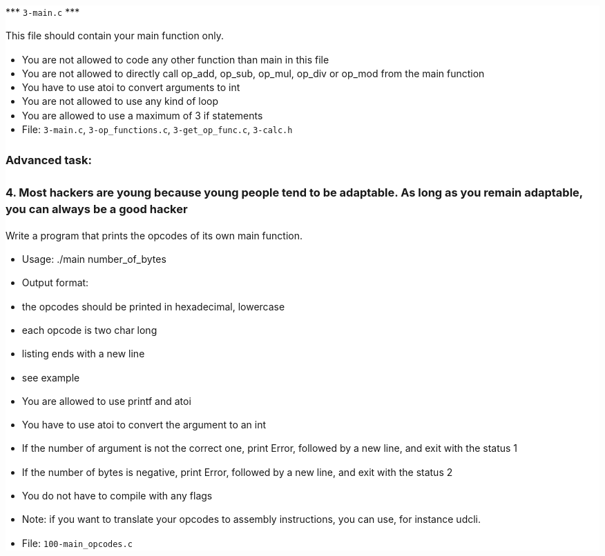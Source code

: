 *** `3-main.c` ***

This file should contain your main function only.

* You are not allowed to code any other function than main in this file
* You are not allowed to directly call op_add, op_sub, op_mul, op_div or op_mod from the main function
* You have to use atoi to convert arguments to int
* You are not allowed to use any kind of loop
* You are allowed to use a maximum of 3 if statements
* File: `3-main.c`, `3-op_functions.c`, `3-get_op_func.c`, `3-calc.h`

### Advanced task:
### 4. Most hackers are young because young people tend to be adaptable. As long as you remain adaptable, you can always be a good hacker
   
Write a program that prints the opcodes of its own main function.

* Usage: ./main number_of_bytes
* Output format:
* the opcodes should be printed in hexadecimal, lowercase
* each opcode is two char long
* listing ends with a new line
* see example
* You are allowed to use printf and atoi
* You have to use atoi to convert the argument to an int
* If the number of argument is not the correct one, print Error, followed by a new line, and exit with the status 1
* If the number of bytes is negative, print Error, followed by a new line, and exit with the status 2
* You do not have to compile with any flags
* Note: if you want to translate your opcodes to assembly instructions, you can use, for instance udcli.

* File: `100-main_opcodes.c`
   

